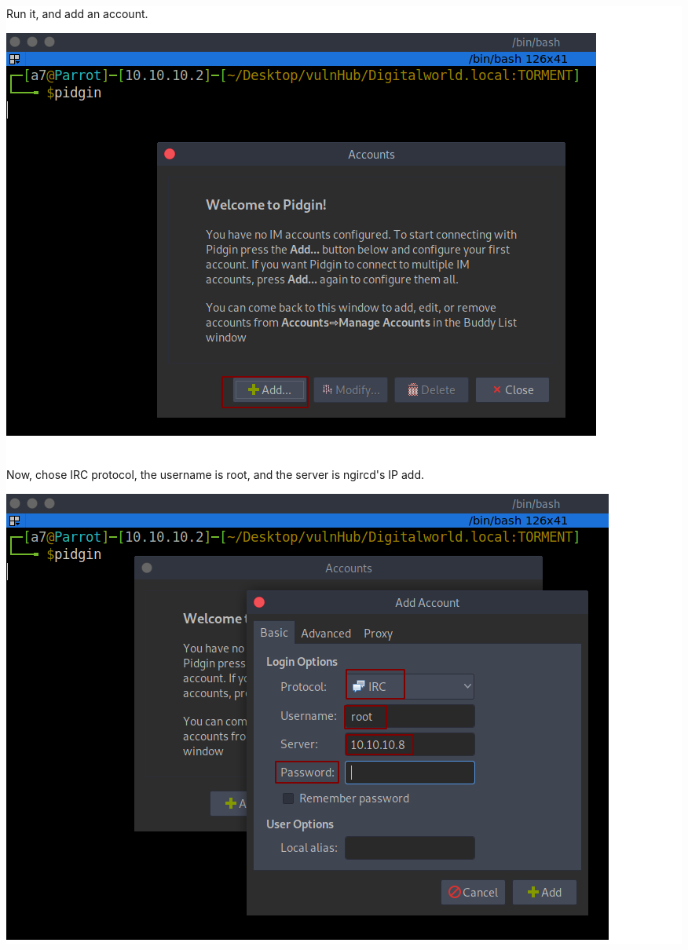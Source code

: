 Run it, and add an account.

![](Pics/irc.png)
<br />
<br />

Now, chose IRC protocol, the username is root, and the server is ngircd's IP add.

![](Pics/irc2.png)
<br />